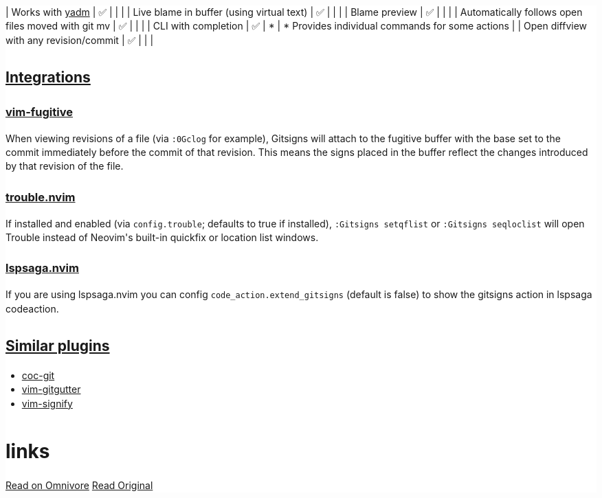 | Works with [yadm](https://yadm.io/)                      | ✅             |                                                                      |                                                                                                                                                                                    |
| Live blame in buffer (using virtual text)                | ✅             |                                                                      |                                                                                                                                                                                    |
| Blame preview                                            | ✅             |                                                                      |                                                                                                                                                                                    |
| Automatically follows open files moved with git mv       | ✅             |                                                                      |                                                                                                                                                                                    |
| CLI with completion                                      | ✅             | \*                                                                   | \* Provides individual commands for some actions                                                                                                                                   |
| Open diffview with any revision/commit                   | ✅             |                                                                      |                                                                                                                                                                                    |

## [Integrations](#integrations)

### [](#vim-fugitive)[vim-fugitive](https://github.com/tpope/vim-fugitive)

When viewing revisions of a file (via `:0Gclog` for example), Gitsigns will attach to the fugitive buffer with the base set to the commit immediately before the commit of that revision. This means the signs placed in the buffer reflect the changes introduced by that revision of the file.

### [](#troublenvim)[trouble.nvim](https://github.com/folke/trouble.nvim)

If installed and enabled (via `config.trouble`; defaults to true if installed), `:Gitsigns setqflist` or `:Gitsigns seqloclist` will open Trouble instead of Neovim's built-in quickfix or location list windows.

### [](#lspsaganvim)[lspsaga.nvim](https://github.com/glepnir/lspsaga.nvim)

If you are using lspsaga.nvim you can config `code_action.extend_gitsigns` (default is false) to show the gitsigns action in lspsaga codeaction.

## [Similar plugins](#similar-plugins)

* [coc-git](https://github.com/neoclide/coc-git)
* [vim-gitgutter](https://github.com/airblade/vim-gitgutter)
* [vim-signify](https://github.com/mhinz/vim-signify)



# links
[Read on Omnivore](https://omnivore.app/me/lewis-6991-gitsigns-nvim-git-integration-for-buffers-18b3ea3f89c)
[Read Original](https://github.com/lewis6991/gitsigns.nvim)

<iframe src="https://github.com/lewis6991/gitsigns.nvim"  width="800" height="500"></iframe>

